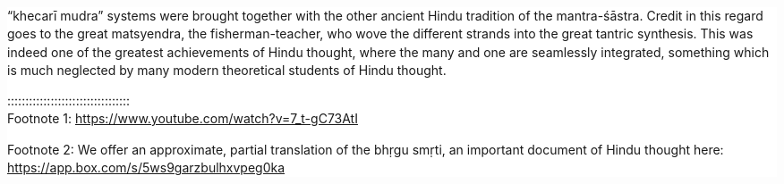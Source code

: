 “khecarī mudra” systems were brought together with the other ancient
Hindu tradition of the mantra-śāstra. Credit in this regard goes to the
great matsyendra, the fisherman-teacher, who wove the different strands
into the great tantric synthesis. This was indeed one of the greatest
achievements of Hindu thought, where the many and one are seamlessly
integrated, something which is much neglected by many modern theoretical
students of Hindu thought.

::::::::::::::::::::::::::::::::::  
Footnote 1: <https://www.youtube.com/watch?v=7_t-gC73AtI>

Footnote 2: We offer an approximate, partial translation of the bhṛgu
smṛti, an important document of Hindu thought here:
<https://app.box.com/s/5ws9garzbulhxvpeg0ka>

